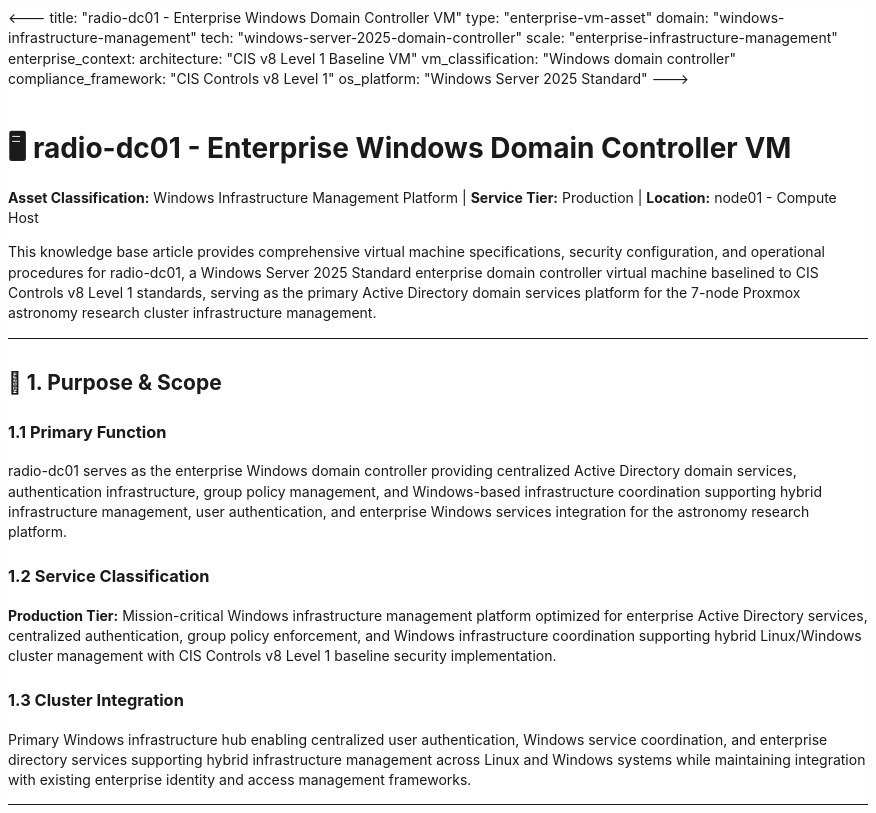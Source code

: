 <---
title: "radio-dc01 - Enterprise Windows Domain Controller VM"
type: "enterprise-vm-asset"
domain: "windows-infrastructure-management"
tech: "windows-server-2025-domain-controller"
scale: "enterprise-infrastructure-management"
enterprise_context:
  architecture: "CIS v8 Level 1 Baseline VM"
  vm_classification: "Windows domain controller"
  compliance_framework: "CIS Controls v8 Level 1"
  os_platform: "Windows Server 2025 Standard"
--->

# 🖥️ **radio-dc01 - Enterprise Windows Domain Controller VM**

**Asset Classification:** Windows Infrastructure Management Platform | **Service Tier:** Production | **Location:** node01 - Compute Host

This knowledge base article provides comprehensive virtual machine specifications, security configuration, and operational procedures for radio-dc01, a Windows Server 2025 Standard enterprise domain controller virtual machine baselined to CIS Controls v8 Level 1 standards, serving as the primary Active Directory domain services platform for the 7-node Proxmox astronomy research cluster infrastructure management.

---

## **🎯 1. Purpose & Scope**

### **1.1 Primary Function**

radio-dc01 serves as the enterprise Windows domain controller providing centralized Active Directory domain services, authentication infrastructure, group policy management, and Windows-based infrastructure coordination supporting hybrid infrastructure management, user authentication, and enterprise Windows services integration for the astronomy research platform.

### **1.2 Service Classification**

**Production Tier:** Mission-critical Windows infrastructure management platform optimized for enterprise Active Directory services, centralized authentication, group policy enforcement, and Windows infrastructure coordination supporting hybrid Linux/Windows cluster management with CIS Controls v8 Level 1 baseline security implementation.

### **1.3 Cluster Integration**

Primary Windows infrastructure hub enabling centralized user authentication, Windows service coordination, and enterprise directory services supporting hybrid infrastructure management across Linux and Windows systems while maintaining integration with existing enterprise identity and access management frameworks.

---
